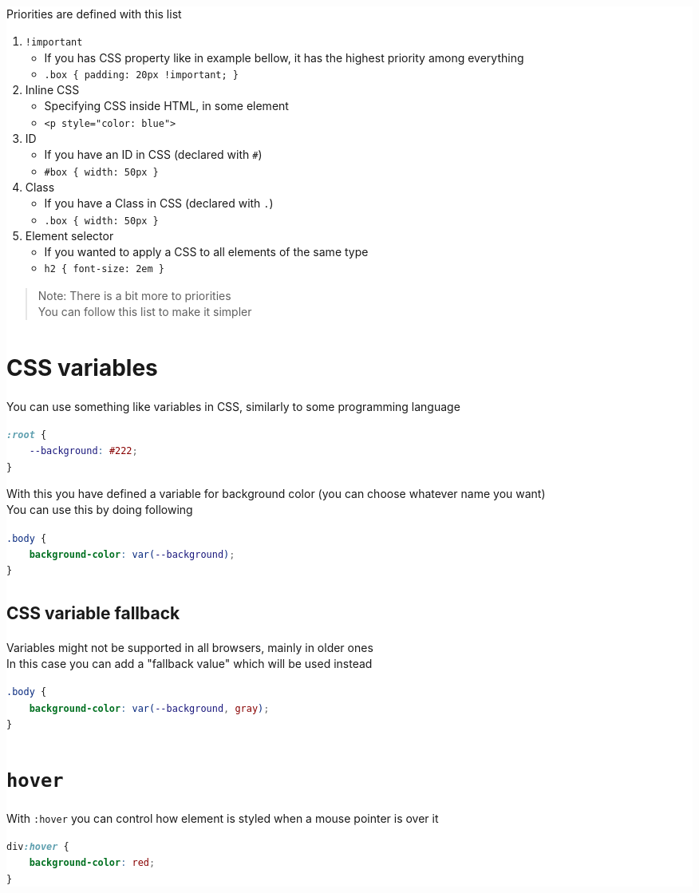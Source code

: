 Priorities are defined with this list
1. `!important`
	- If you has CSS property like in example bellow, it has the highest priority among everything
	- `.box { padding: 20px !important; }`
1. Inline CSS
	- Specifying CSS inside HTML, in some element 
	- `<p style="color: blue">`
1. ID
	- If you have an ID in CSS (declared with `#`)
	- `#box { width: 50px }`
1. Class
	- If you have a Class in CSS (declared with `.`)
	- `.box { width: 50px }`
1. Element selector
	- If you wanted to apply a CSS to all elements of the same type 
	- `h2 { font-size: 2em }`

> Note: There is a bit more to priorities  
> You can follow this list to make it simpler  

# CSS variables  
You can use something like variables in CSS, similarly to some programming language  

```css
:root {
    --background: #222;
}
```

With this you have defined a variable for background color (you can choose whatever name you want)  
You can use this by doing following  

```css
.body {
	background-color: var(--background);
}
```

## CSS variable fallback
Variables might not be supported in all browsers, mainly in older ones  
In this case you can add a "fallback value" which will be used instead   

```css
.body {
	background-color: var(--background, gray);
}
```

# `hover`
With `:hover` you can control how element is styled when a mouse pointer is over it  

```css
div:hover {
	background-color: red;
}
```

